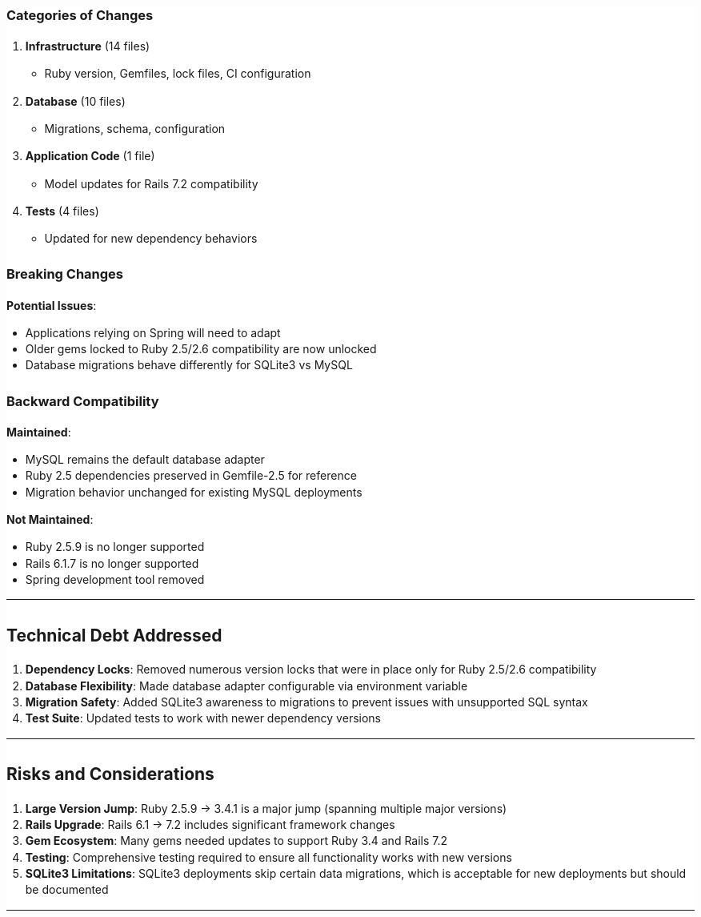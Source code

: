 ### Categories of Changes

1. **Infrastructure** (14 files)
   - Ruby version, Gemfiles, lock files, CI configuration

2. **Database** (10 files)
   - Migrations, schema, configuration

3. **Application Code** (1 file)
   - Model updates for Rails 7.2 compatibility

4. **Tests** (4 files)
   - Updated for new dependency behaviors

### Breaking Changes

**Potential Issues**:
- Applications relying on Spring will need to adapt
- Older gems locked to Ruby 2.5/2.6 compatibility are now unlocked
- Database migrations behave differently for SQLite3 vs MySQL

### Backward Compatibility

**Maintained**:
- MySQL remains the default database adapter
- Ruby 2.5 dependencies preserved in Gemfile-2.5 for reference
- Migration behavior unchanged for existing MySQL deployments

**Not Maintained**:
- Ruby 2.5.9 is no longer supported
- Rails 6.1.7 is no longer supported
- Spring development tool removed

---

## Technical Debt Addressed

1. **Dependency Locks**: Removed numerous version locks that were in place only for Ruby 2.5/2.6 compatibility
2. **Database Flexibility**: Made database adapter configurable via environment variable
3. **Migration Safety**: Added SQLite3 awareness to migrations to prevent issues with unsupported SQL syntax
4. **Test Suite**: Updated tests to work with newer dependency versions

---

## Risks and Considerations

1. **Large Version Jump**: Ruby 2.5.9 → 3.4.1 is a major jump (spanning multiple major versions)
2. **Rails Upgrade**: Rails 6.1 → 7.2 includes significant framework changes
3. **Gem Ecosystem**: Many gems needed updates to support Ruby 3.4 and Rails 7.2
4. **Testing**: Comprehensive testing required to ensure all functionality works with new versions
5. **SQLite3 Limitations**: SQLite3 deployments skip certain data migrations, which is acceptable for new deployments but should be documented

---